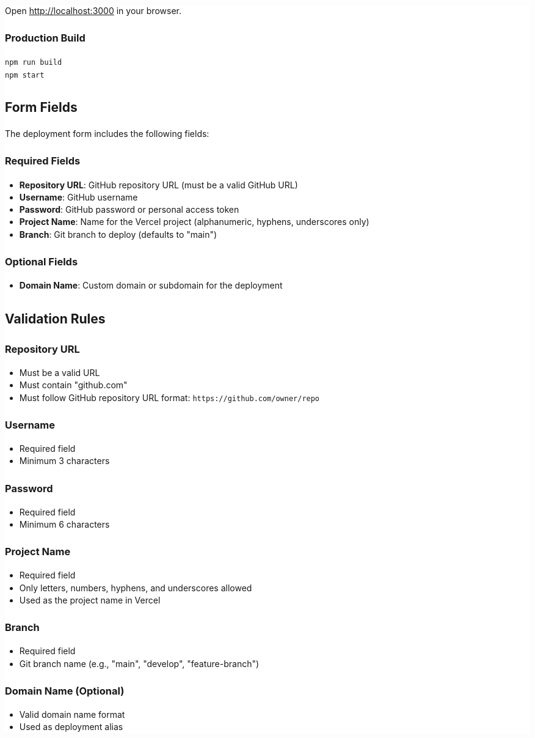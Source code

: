 Open [http://localhost:3000](http://localhost:3000) in your browser.

### Production Build
```bash
npm run build
npm start
```

## Form Fields

The deployment form includes the following fields:

### Required Fields
- **Repository URL**: GitHub repository URL (must be a valid GitHub URL)
- **Username**: GitHub username
- **Password**: GitHub password or personal access token
- **Project Name**: Name for the Vercel project (alphanumeric, hyphens, underscores only)
- **Branch**: Git branch to deploy (defaults to "main")

### Optional Fields
- **Domain Name**: Custom domain or subdomain for the deployment

## Validation Rules

### Repository URL
- Must be a valid URL
- Must contain "github.com"
- Must follow GitHub repository URL format: `https://github.com/owner/repo`

### Username
- Required field
- Minimum 3 characters

### Password
- Required field
- Minimum 6 characters

### Project Name
- Required field
- Only letters, numbers, hyphens, and underscores allowed
- Used as the project name in Vercel

### Branch
- Required field
- Git branch name (e.g., "main", "develop", "feature-branch")

### Domain Name (Optional)
- Valid domain name format
- Used as deployment alias
